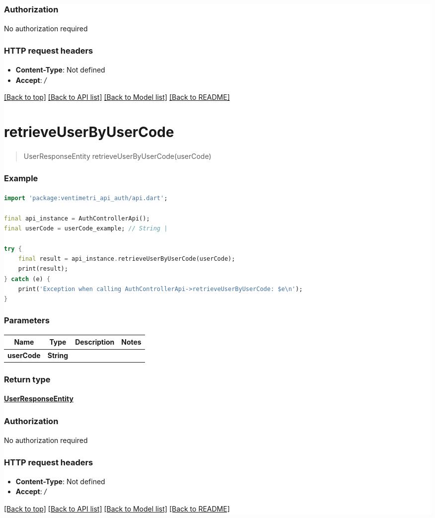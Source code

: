 ### Authorization

No authorization required

### HTTP request headers

 - **Content-Type**: Not defined
 - **Accept**: */*

[[Back to top]](#) [[Back to API list]](../README.md#documentation-for-api-endpoints) [[Back to Model list]](../README.md#documentation-for-models) [[Back to README]](../README.md)

# **retrieveUserByUserCode**
> UserResponseEntity retrieveUserByUserCode(userCode)



### Example
```dart
import 'package:ventimetri_api_auth/api.dart';

final api_instance = AuthControllerApi();
final userCode = userCode_example; // String | 

try {
    final result = api_instance.retrieveUserByUserCode(userCode);
    print(result);
} catch (e) {
    print('Exception when calling AuthControllerApi->retrieveUserByUserCode: $e\n');
}
```

### Parameters

Name | Type | Description  | Notes
------------- | ------------- | ------------- | -------------
 **userCode** | **String**|  | 

### Return type

[**UserResponseEntity**](UserResponseEntity.md)

### Authorization

No authorization required

### HTTP request headers

 - **Content-Type**: Not defined
 - **Accept**: */*

[[Back to top]](#) [[Back to API list]](../README.md#documentation-for-api-endpoints) [[Back to Model list]](../README.md#documentation-for-models) [[Back to README]](../README.md)
